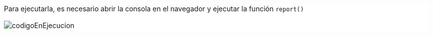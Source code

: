 ```javascript
```
Para ejecutarla, es necesario abrir la consola en el navegador y ejecutar la función `report()`

![codigoEnEjecucion](screenshots/reportFunction.png)
